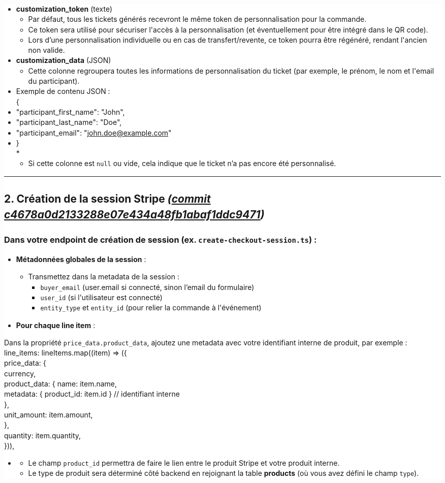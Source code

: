   * **customization\_token** (texte)  
    * Par défaut, tous les tickets générés recevront le même token de personnalisation pour la commande.  
    * Ce token sera utilisé pour sécuriser l'accès à la personnalisation (et éventuellement pour être intégré dans le QR code).  
    * Lors d’une personnalisation individuelle ou en cas de transfert/revente, ce token pourra être régénéré, rendant l'ancien non valide.  
  * **customization\_data** (JSON)  
    * Cette colonne regroupera toutes les informations de personnalisation du ticket (par exemple, le prénom, le nom et l'email du participant).  
  * Exemple de contenu JSON :  
     {  
  * "participant\_first\_name": "John",  
  * "participant\_last\_name": "Doe",  
  * "participant\_email": "<john.doe@example.com>"  
  * }  
    *
    * Si cette colonne est `null` ou vide, cela indique que le ticket n’a pas encore été personnalisé.

---

## **2\. Création de la session Stripe** *([commit c4678a0d2133288e07e434a48fb1abaf1ddc9471](https://github.com/SwayLtd/sway-ticketing-nuxtjs/commit/c4678a0d2133288e07e434a48fb1abaf1ddc9471))*

### **Dans votre endpoint de création de session (ex. `create-checkout-session.ts`) :**

* **Métadonnées globales de la session** :

  * Transmettez dans la metadata de la session :  
    * `buyer_email` (user.email si connecté, sinon l’email du formulaire)  
    * `user_id` (si l'utilisateur est connecté)  
    * `entity_type` et `entity_id` (pour relier la commande à l'événement)  
* **Pour chaque line item** :  

Dans la propriété `price_data.product_data`, ajoutez une metadata avec votre identifiant interne de produit, par exemple :  
 line\_items: lineItems.map((item) \=\> ({  
  price\_data: {  
    currency,  
    product\_data: {
      name: item.name,  
      metadata: { product\_id: item.id }  // identifiant interne  
    },  
    unit\_amount: item.amount,  
  },  
  quantity: item.quantity,  
})),

*
  * Le champ `product_id` permettra de faire le lien entre le produit Stripe et votre produit interne.  
  * Le type de produit sera déterminé côté backend en rejoignant la table **products** (où vous avez défini le champ `type`).
